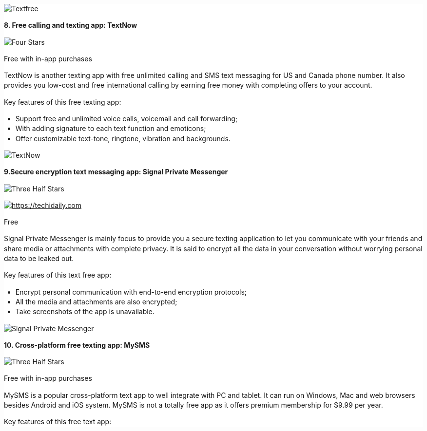 ![Textfree](https://www.aiseesoft.com/images/resource/free-texting-apps-android/textfree-icon.png)

**8\. Free calling and texting app: TextNow**

![Four Stars](https://www.aiseesoft.com/images/system/star-four.png)

Free with in-app purchases

 TextNow is another texting app with free unlimited calling and SMS text messaging for US and Canada phone number. It also provides you low-cost and free international calling by earning free money with completing offers to your account.

Key features of this free texting app:

* Support free and unlimited voice calls, voicemail and call forwarding;
* With adding signature to each text function and emoticons;
* Offer customizable text-tone, ringtone, vibration and backgrounds.

![TextNow](https://www.aiseesoft.com/images/resource/free-texting-apps-android/textnow-icon.png)

 **9.Secure encryption text messaging app: Signal Private Messenger**

![Three Half Stars](https://www.aiseesoft.com/images/system/star-three-half.png)


<a href="https://appsumo.8odi.net/c/5597632/2118323/7443" target="_top" id="2118323">
  <img src="//a.impactradius-go.com/display-ad/7443-2118323" border="0" alt="https://techidaily.com" width="728" height="90"/>
</a>
<img height="0" width="0" src="https://appsumo.8odi.net/i/5597632/2118323/7443" style="position:absolute;visibility:hidden;" border="0" />

Free

 Signal Private Messenger is mainly focus to provide you a secure texting application to let you communicate with your friends and share media or attachments with complete privacy. It is said to encrypt all the data in your conversation without worrying personal data to be leaked out.

Key features of this text free app:

* Encrypt personal communication with end-to-end encryption protocols;
* All the media and attachments are also encrypted;
* Take screenshots of the app is unavailable.

![Signal Private Messenger](https://www.aiseesoft.com/images/resource/free-texting-apps-android/signal-private-messenger-icon.png)

**10\. Cross-platform free texting app: MySMS**

![Three Half Stars](https://www.aiseesoft.com/images/system/star-three-half.png)

Free with in-app purchases

 MySMS is a popular cross-platform text app to well integrate with PC and tablet. It can run on Windows, Mac and web browsers besides Android and iOS system. MySMS is not a totally free app as it offers premium membership for $9.99 per year.

Key features of this free text app:
